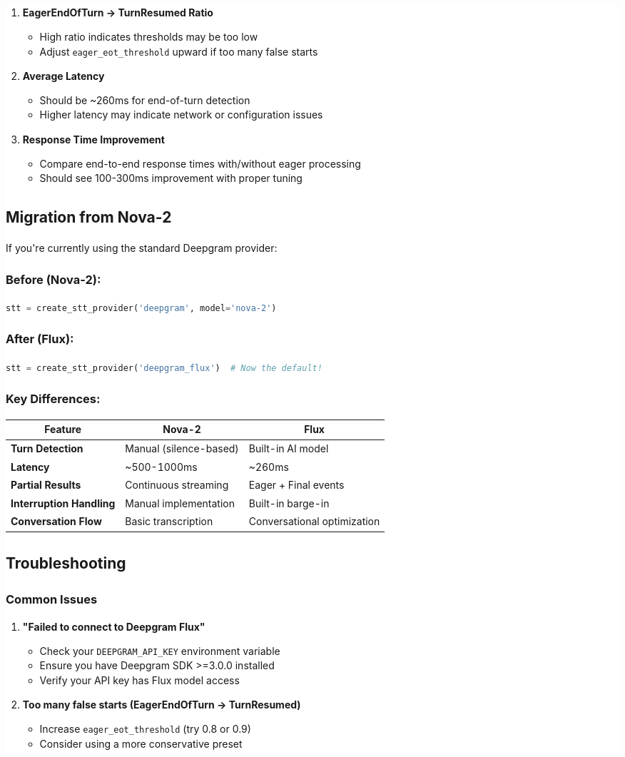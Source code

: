 1. **EagerEndOfTurn → TurnResumed Ratio**
   - High ratio indicates thresholds may be too low
   - Adjust `eager_eot_threshold` upward if too many false starts

2. **Average Latency**
   - Should be ~260ms for end-of-turn detection
   - Higher latency may indicate network or configuration issues

3. **Response Time Improvement**
   - Compare end-to-end response times with/without eager processing
   - Should see 100-300ms improvement with proper tuning

## Migration from Nova-2

If you're currently using the standard Deepgram provider:

### Before (Nova-2):
```python
stt = create_stt_provider('deepgram', model='nova-2')
```

### After (Flux):
```python
stt = create_stt_provider('deepgram_flux')  # Now the default!
```

### Key Differences:

| Feature | Nova-2 | Flux |
|---------|--------|------|
| **Turn Detection** | Manual (silence-based) | Built-in AI model |
| **Latency** | ~500-1000ms | ~260ms |
| **Partial Results** | Continuous streaming | Eager + Final events |
| **Interruption Handling** | Manual implementation | Built-in barge-in |
| **Conversation Flow** | Basic transcription | Conversational optimization |

## Troubleshooting

### Common Issues

1. **"Failed to connect to Deepgram Flux"**
   - Check your `DEEPGRAM_API_KEY` environment variable
   - Ensure you have Deepgram SDK >=3.0.0 installed
   - Verify your API key has Flux model access

2. **Too many false starts (EagerEndOfTurn → TurnResumed)**
   - Increase `eager_eot_threshold` (try 0.8 or 0.9)
   - Consider using a more conservative preset
